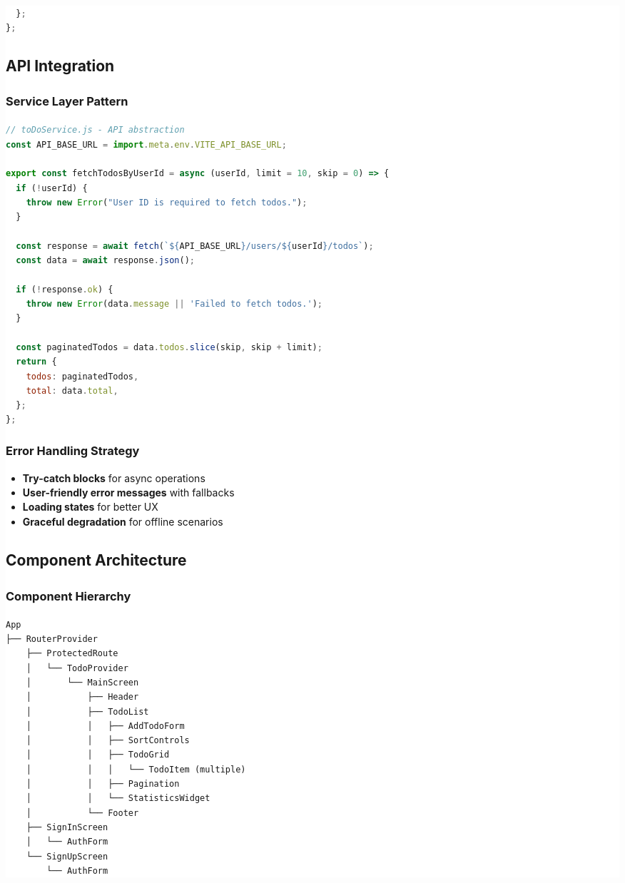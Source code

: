 ```javascript
  };
};
```

## API Integration

### Service Layer Pattern
```javascript
// toDoService.js - API abstraction
const API_BASE_URL = import.meta.env.VITE_API_BASE_URL;

export const fetchTodosByUserId = async (userId, limit = 10, skip = 0) => {
  if (!userId) {
    throw new Error("User ID is required to fetch todos.");
  }
  
  const response = await fetch(`${API_BASE_URL}/users/${userId}/todos`);
  const data = await response.json();
  
  if (!response.ok) {
    throw new Error(data.message || 'Failed to fetch todos.');
  }
  
  const paginatedTodos = data.todos.slice(skip, skip + limit);
  return {
    todos: paginatedTodos,
    total: data.total,
  };
};
```

### Error Handling Strategy
- **Try-catch blocks** for async operations
- **User-friendly error messages** with fallbacks
- **Loading states** for better UX
- **Graceful degradation** for offline scenarios

## Component Architecture

### Component Hierarchy
```
App
├── RouterProvider
    ├── ProtectedRoute
    │   └── TodoProvider
    │       └── MainScreen
    │           ├── Header
    │           ├── TodoList
    │           │   ├── AddTodoForm
    │           │   ├── SortControls
    │           │   ├── TodoGrid
    │           │   │   └── TodoItem (multiple)
    │           │   ├── Pagination
    │           │   └── StatisticsWidget
    │           └── Footer
    ├── SignInScreen
    │   └── AuthForm
    └── SignUpScreen
        └── AuthForm
```
